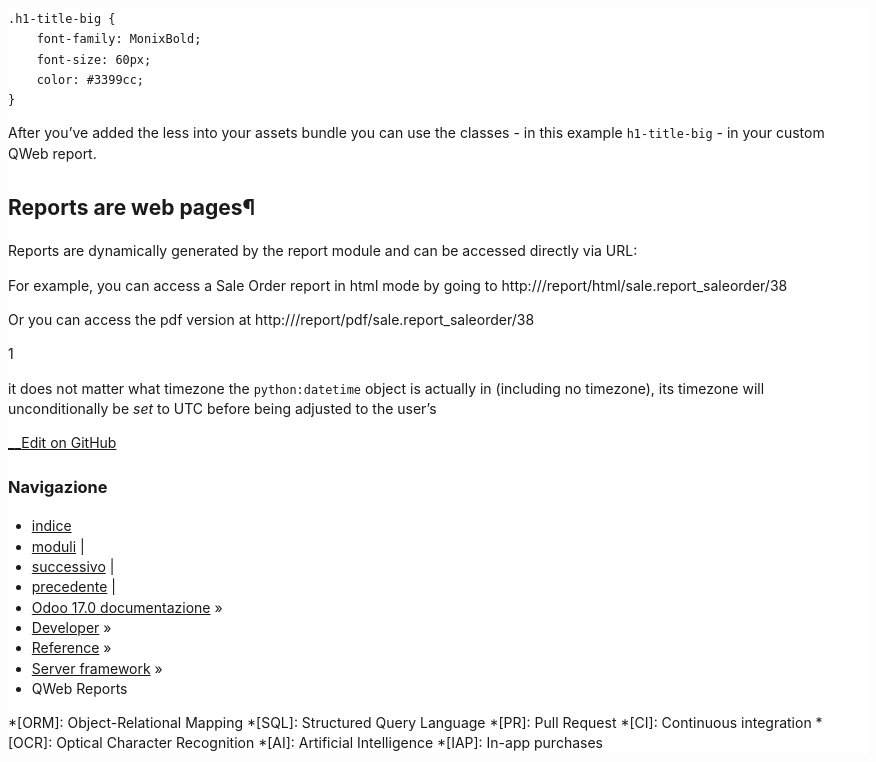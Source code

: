     .h1-title-big {
        font-family: MonixBold;
        font-size: 60px;
        color: #3399cc;
    }
    

After you’ve added the less into your assets bundle you can use the classes - in this example `h1-title-big` \- in your custom QWeb report.

## Reports are web pages¶

Reports are dynamically generated by the report module and can be accessed directly via URL:

For example, you can access a Sale Order report in html mode by going to http://<server-address>/report/html/sale.report_saleorder/38

Or you can access the pdf version at http://<server-address>/report/pdf/sale.report_saleorder/38

1
    

it does not matter what timezone the `python:datetime` object is actually in (including no timezone), its timezone will unconditionally be _set_ to UTC before being adjusted to the user’s

[ __Edit on GitHub](https://github.com/odoo/documentation/edit/17.0/content/developer/reference/backend/reports.rst)

### Navigazione

  * [indice](../../../genindex.html "Indice generale")
  * [moduli](../../../py-modindex.html "Indice del modulo Python") |
  * [successivo](module.html "Module Manifests") |
  * [precedente](actions.html "Actions") |
  * [Odoo 17.0 documentazione](../../../index-2.html) »
  * [Developer](../../../developer.html) »
  * [Reference](../../reference.html) »
  * [Server framework](../backend.html) »
  * QWeb Reports


  *[ORM]: Object-Relational Mapping
  *[SQL]: Structured Query Language
  *[PR]: Pull Request
  *[CI]: Continuous integration
  *[OCR]: Optical Character Recognition
  *[AI]: Artificial Intelligence
  *[IAP]: In-app purchases